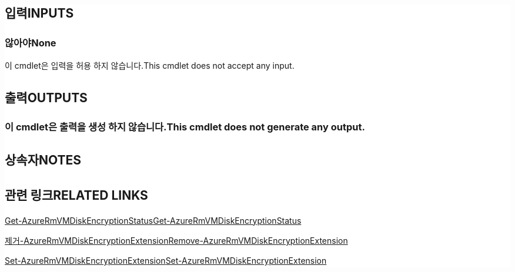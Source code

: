 ## <span data-ttu-id="ab16e-148">입력</span><span class="sxs-lookup"><span data-stu-id="ab16e-148">INPUTS</span></span>

### <span data-ttu-id="ab16e-149">않아야</span><span class="sxs-lookup"><span data-stu-id="ab16e-149">None</span></span>
<span data-ttu-id="ab16e-150">이 cmdlet은 입력을 허용 하지 않습니다.</span><span class="sxs-lookup"><span data-stu-id="ab16e-150">This cmdlet does not accept any input.</span></span>

## <span data-ttu-id="ab16e-151">출력</span><span class="sxs-lookup"><span data-stu-id="ab16e-151">OUTPUTS</span></span>

### <span data-ttu-id="ab16e-152">이 cmdlet은 출력을 생성 하지 않습니다.</span><span class="sxs-lookup"><span data-stu-id="ab16e-152">This cmdlet does not generate any output.</span></span>

## <span data-ttu-id="ab16e-153">상속자</span><span class="sxs-lookup"><span data-stu-id="ab16e-153">NOTES</span></span>

## <span data-ttu-id="ab16e-154">관련 링크</span><span class="sxs-lookup"><span data-stu-id="ab16e-154">RELATED LINKS</span></span>

[<span data-ttu-id="ab16e-155">Get-AzureRmVMDiskEncryptionStatus</span><span class="sxs-lookup"><span data-stu-id="ab16e-155">Get-AzureRmVMDiskEncryptionStatus</span></span>](./Get-AzureRmVMDiskEncryptionStatus.md)

[<span data-ttu-id="ab16e-156">제거-AzureRmVMDiskEncryptionExtension</span><span class="sxs-lookup"><span data-stu-id="ab16e-156">Remove-AzureRmVMDiskEncryptionExtension</span></span>](./Remove-AzureRmVMDiskEncryptionExtension.md)

[<span data-ttu-id="ab16e-157">Set-AzureRmVMDiskEncryptionExtension</span><span class="sxs-lookup"><span data-stu-id="ab16e-157">Set-AzureRmVMDiskEncryptionExtension</span></span>](./Set-AzureRmVMDiskEncryptionExtension.md)


